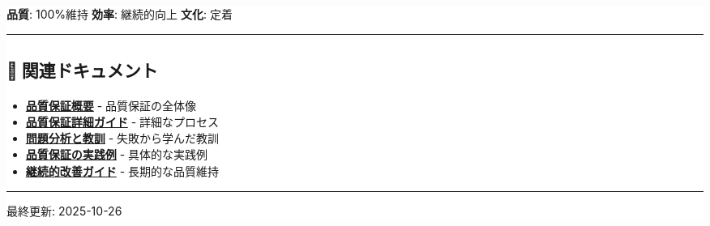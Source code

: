 **品質**: 100%維持
**効率**: 継続的向上
**文化**: 定着

---

## 📖 関連ドキュメント

- **[品質保証概要](05_quality-assurance-overview.md)** - 品質保証の全体像
- **[品質保証詳細ガイド](06_quality-assurance-detailed-guide.md)** - 詳細なプロセス
- **[問題分析と教訓](09_lessons-learned.md)** - 失敗から学んだ教訓
- **[品質保証の実践例](11_quality-assurance-examples.md)** - 具体的な実践例
- **[継続的改善ガイド](12_continuous-improvement.md)** - 長期的な品質維持

---

最終更新: 2025-10-26
